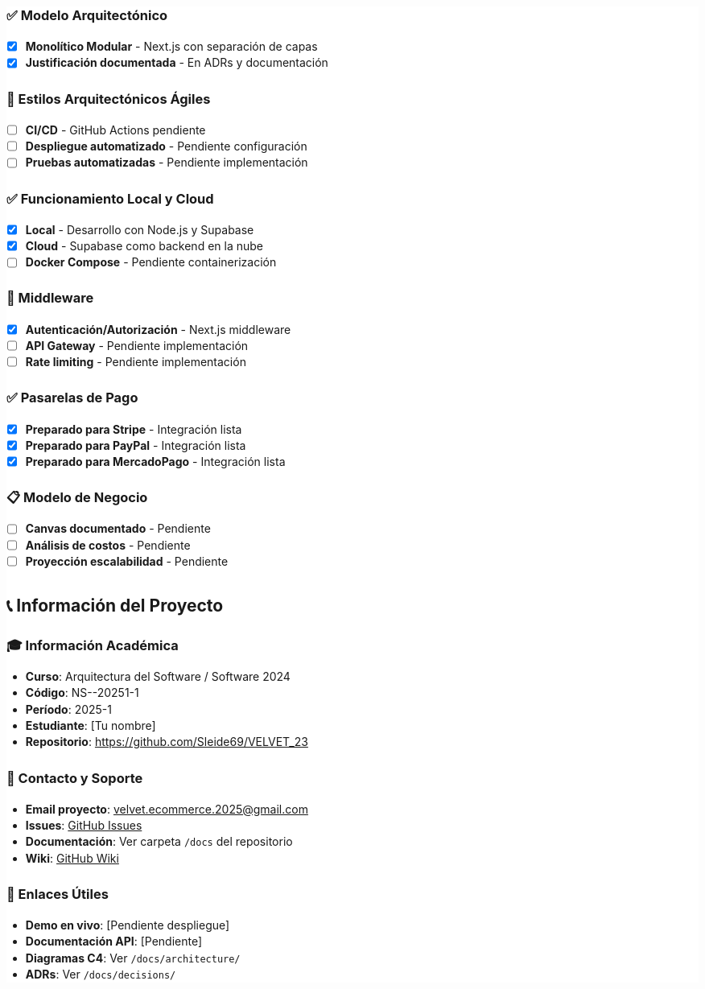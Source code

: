 ### ✅ Modelo Arquitectónico
- [x] **Monolítico Modular** - Next.js con separación de capas
- [x] **Justificación documentada** - En ADRs y documentación

### 🚧 Estilos Arquitectónicos Ágiles
- [ ] **CI/CD** - GitHub Actions pendiente
- [ ] **Despliegue automatizado** - Pendiente configuración
- [ ] **Pruebas automatizadas** - Pendiente implementación

### ✅ Funcionamiento Local y Cloud
- [x] **Local** - Desarrollo con Node.js y Supabase
- [x] **Cloud** - Supabase como backend en la nube
- [ ] **Docker Compose** - Pendiente containerización

### 🚧 Middleware
- [x] **Autenticación/Autorización** - Next.js middleware
- [ ] **API Gateway** - Pendiente implementación
- [ ] **Rate limiting** - Pendiente implementación

### ✅ Pasarelas de Pago
- [x] **Preparado para Stripe** - Integración lista
- [x] **Preparado para PayPal** - Integración lista
- [x] **Preparado para MercadoPago** - Integración lista

### 📋 Modelo de Negocio
- [ ] **Canvas documentado** - Pendiente
- [ ] **Análisis de costos** - Pendiente
- [ ] **Proyección escalabilidad** - Pendiente

## 📞 Información del Proyecto

### 🎓 Información Académica
- **Curso**: Arquitectura del Software / Software 2024
- **Código**: NS--20251-1
- **Período**: 2025-1
- **Estudiante**: [Tu nombre]
- **Repositorio**: https://github.com/Sleide69/VELVET_23

### 📧 Contacto y Soporte
- **Email proyecto**: velvet.ecommerce.2025@gmail.com
- **Issues**: [GitHub Issues](https://github.com/Sleide69/VELVET_23/issues)
- **Documentación**: Ver carpeta `/docs` del repositorio
- **Wiki**: [GitHub Wiki](https://github.com/Sleide69/VELVET_23/wiki)

### 🔗 Enlaces Útiles
- **Demo en vivo**: [Pendiente despliegue]
- **Documentación API**: [Pendiente]
- **Diagramas C4**: Ver `/docs/architecture/`
- **ADRs**: Ver `/docs/decisions/`
